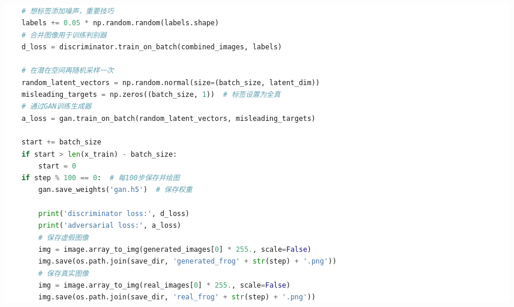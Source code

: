 ```python
    # 想标签添加噪声，重要技巧
    labels += 0.05 * np.random.random(labels.shape)
    # 合并图像用于训练判别器
    d_loss = discriminator.train_on_batch(combined_images, labels)

    # 在潜在空间再随机采样一次
    random_latent_vectors = np.random.normal(size=(batch_size, latent_dim))
    misleading_targets = np.zeros((batch_size, 1))  # 标签设置为全真
    # 通过GAN训练生成器
    a_loss = gan.train_on_batch(random_latent_vectors, misleading_targets)

    start += batch_size
    if start > len(x_train) - batch_size:
        start = 0
    if step % 100 == 0:  # 每100步保存并绘图
        gan.save_weights('gan.h5')  # 保存权重

        print('discriminator loss:', d_loss)
        print('adversarial loss:', a_loss)
        # 保存虚假图像
        img = image.array_to_img(generated_images[0] * 255., scale=False)
        img.save(os.path.join(save_dir, 'generated_frog' + str(step) + '.png'))
        # 保存真实图像
        img = image.array_to_img(real_images[0] * 255., scale=False)
        img.save(os.path.join(save_dir, 'real_frog' + str(step) + '.png'))
```
